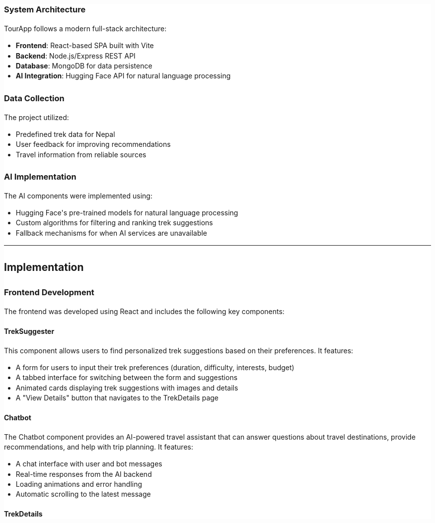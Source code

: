 ### System Architecture

TourApp follows a modern full-stack architecture:

- **Frontend**: React-based SPA built with Vite
- **Backend**: Node.js/Express REST API
- **Database**: MongoDB for data persistence
- **AI Integration**: Hugging Face API for natural language processing

### Data Collection

The project utilized:

- Predefined trek data for Nepal
- User feedback for improving recommendations
- Travel information from reliable sources

### AI Implementation

The AI components were implemented using:

- Hugging Face's pre-trained models for natural language processing
- Custom algorithms for filtering and ranking trek suggestions
- Fallback mechanisms for when AI services are unavailable

---

## Implementation

### Frontend Development

The frontend was developed using React and includes the following key components:

#### TrekSuggester

This component allows users to find personalized trek suggestions based on their preferences. It features:

- A form for users to input their trek preferences (duration, difficulty, interests, budget)
- A tabbed interface for switching between the form and suggestions
- Animated cards displaying trek suggestions with images and details
- A "View Details" button that navigates to the TrekDetails page

#### Chatbot

The Chatbot component provides an AI-powered travel assistant that can answer questions about travel destinations, provide recommendations, and help with trip planning. It features:

- A chat interface with user and bot messages
- Real-time responses from the AI backend
- Loading animations and error handling
- Automatic scrolling to the latest message

#### TrekDetails
